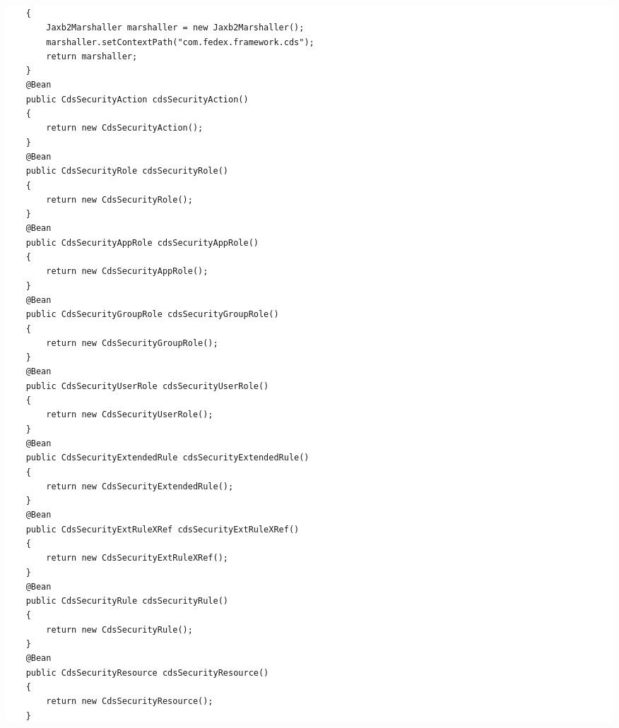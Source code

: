 ```
    {
    	Jaxb2Marshaller marshaller = new Jaxb2Marshaller();
    	marshaller.setContextPath("com.fedex.framework.cds");
    	return marshaller;
    }
    @Bean
    public CdsSecurityAction cdsSecurityAction()
    {
    	return new CdsSecurityAction();
    }
    @Bean
    public CdsSecurityRole cdsSecurityRole()
    {
    	return new CdsSecurityRole();
    }
    @Bean
    public CdsSecurityAppRole cdsSecurityAppRole()
    {
    	return new CdsSecurityAppRole();
    }
    @Bean
    public CdsSecurityGroupRole cdsSecurityGroupRole()
    {
    	return new CdsSecurityGroupRole();
    }
    @Bean
    public CdsSecurityUserRole cdsSecurityUserRole()
    {
    	return new CdsSecurityUserRole();
    }
    @Bean
    public CdsSecurityExtendedRule cdsSecurityExtendedRule()
    {
    	return new CdsSecurityExtendedRule();
    }
    @Bean
    public CdsSecurityExtRuleXRef cdsSecurityExtRuleXRef()
    {
    	return new CdsSecurityExtRuleXRef();
    }
    @Bean
    public CdsSecurityRule cdsSecurityRule()
    {
    	return new CdsSecurityRule();
    }
    @Bean
    public CdsSecurityResource cdsSecurityResource()
    {
    	return new CdsSecurityResource();
    }
```
